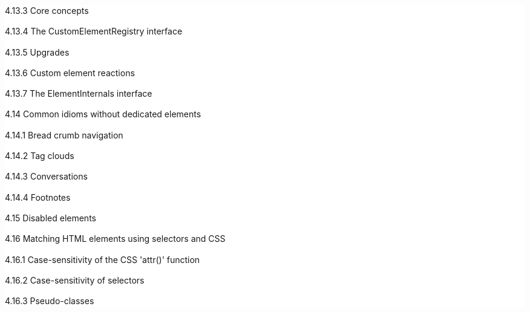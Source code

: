 4.13.3 Core concepts

4.13.4 The CustomElementRegistry interface

4.13.5 Upgrades

4.13.6 Custom element reactions

4.13.7 The ElementInternals interface

4.14 Common idioms without dedicated elements

4.14.1 Bread crumb navigation

4.14.2 Tag clouds

4.14.3 Conversations

4.14.4 Footnotes

4.15 Disabled elements

4.16 Matching HTML elements using selectors and CSS

4.16.1 Case-sensitivity of the CSS 'attr()' function

4.16.2 Case-sensitivity of selectors

4.16.3 Pseudo-classes